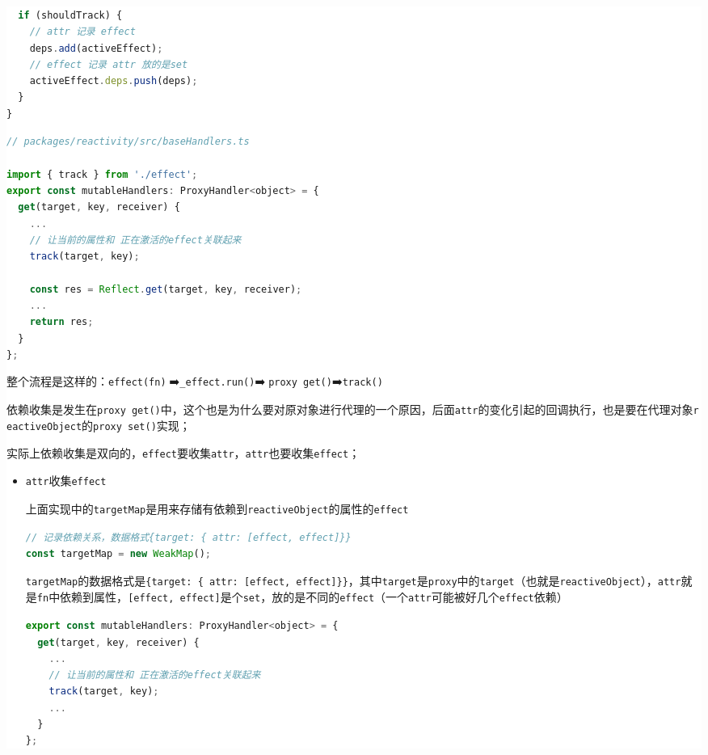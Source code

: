 ```js
  if (shouldTrack) {
    // attr 记录 effect
    deps.add(activeEffect);
    // effect 记录 attr 放的是set
    activeEffect.deps.push(deps);
  }
}
```

```js
// packages/reactivity/src/baseHandlers.ts

import { track } from './effect';
export const mutableHandlers: ProxyHandler<object> = {
  get(target, key, receiver) {
    ...
    // 让当前的属性和 正在激活的effect关联起来
    track(target, key);

    const res = Reflect.get(target, key, receiver);
    ...
    return res;
  }
};
```

整个流程是这样的：`effect(fn)` :arrow_right:`_effect.run()`:arrow_right: `proxy get()`:arrow_right:`track()`

依赖收集是发生在`proxy get()`中，这个也是为什么要对原对象进行代理的一个原因，后面`attr`的变化引起的回调执行，也是要在代理对象`reactiveObject`的`proxy set()`实现；

实际上依赖收集是双向的，`effect`要收集`attr`，`attr`也要收集`effect`；

- `attr`收集`effect` 

  上面实现中的`targetMap`是用来存储有依赖到`reactiveObject`的属性的`effect`

  ```js
  // 记录依赖关系，数据格式{target: { attr: [effect, effect]}}
  const targetMap = new WeakMap();
  ```

  `targetMap`的数据格式是`{target: { attr: [effect, effect]}}`，其中`target`是`proxy`中的`target`（也就是`reactiveObject`），`attr`就是`fn`中依赖到属性，`[effect, effect]`是个`set`，放的是不同的`effect`（一个`attr`可能被好几个`effect`依赖）

  ```js
  export const mutableHandlers: ProxyHandler<object> = {
    get(target, key, receiver) {
      ...
      // 让当前的属性和 正在激活的effect关联起来
      track(target, key);
      ...
    }
  };
  ```
